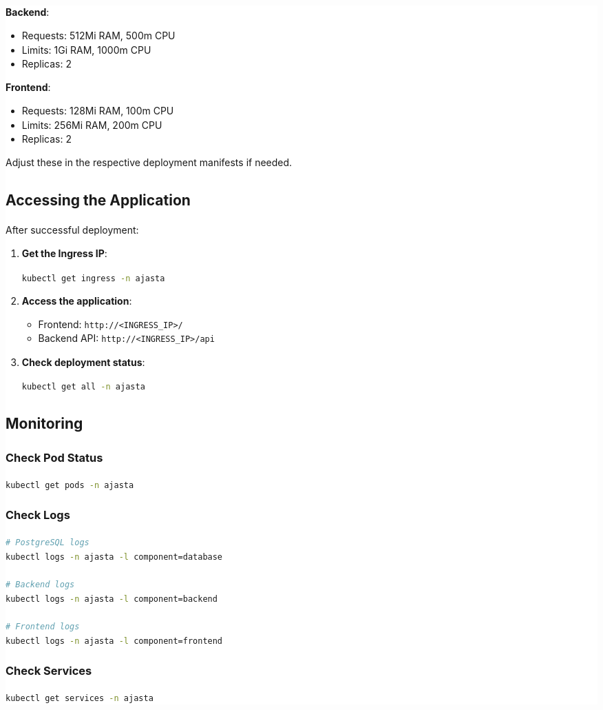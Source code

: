 **Backend**:
- Requests: 512Mi RAM, 500m CPU
- Limits: 1Gi RAM, 1000m CPU
- Replicas: 2

**Frontend**:
- Requests: 128Mi RAM, 100m CPU
- Limits: 256Mi RAM, 200m CPU
- Replicas: 2

Adjust these in the respective deployment manifests if needed.

## Accessing the Application

After successful deployment:

1. **Get the Ingress IP**:
   ```bash
   kubectl get ingress -n ajasta
   ```

2. **Access the application**:
   - Frontend: `http://<INGRESS_IP>/`
   - Backend API: `http://<INGRESS_IP>/api`

3. **Check deployment status**:
   ```bash
   kubectl get all -n ajasta
   ```

## Monitoring

### Check Pod Status

```bash
kubectl get pods -n ajasta
```

### Check Logs

```bash
# PostgreSQL logs
kubectl logs -n ajasta -l component=database

# Backend logs
kubectl logs -n ajasta -l component=backend

# Frontend logs
kubectl logs -n ajasta -l component=frontend
```

### Check Services

```bash
kubectl get services -n ajasta
```
